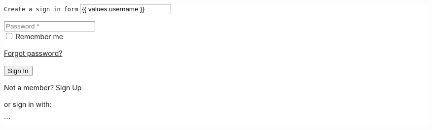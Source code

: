 ``` Create a sign in form ```
    <input type="text" id="usernameField" name="username" class="form-control mt-4" placeholder="Username *" value="{{ values.username }}">
  </div>

  
  <div class="col">
    <input type="password" id="password" name="password" class="form-control mt-4" placeholder="Password *">
  </div>

  
  <div class="py-3">
    <input type="checkbox" name="agree" id="remember">
    <label for="remember">
      Remember me
    </label>
  </div>

  
  <a href="" class="text-decoration-none">Forgot password?</a>

  
  <button class="btn btn-info my-4 btn-block" name="signin" type="submit">
    Sign In
  </button>

  
  <p class="text-center">Not a member?
    <a href="{% url 'signup' %}">Sign Up</a>
  </p>

  
  <p class="text-center">or sign in with:</p>

  <div class="text-center">
    <a href="" class="text-primary mx-2">
      <i class="fab fa-facebook-square fa-2x"></i>
    </a>
    <a href="#" class="text-secondary mx-2" role="button">
      <i class="fab fa-linkedin fa-2x"></i>
    </a>
    <a href="#" class="text-info mx-2">
      <i class="fab fa-twitter-square fa-2x"></i>
    </a>
    <a href="#" class="text-dark mx-2" role="button">
      <i class="fab fa-github-square fa-2x"></i>
    </a>
  </div>
</form>
```
